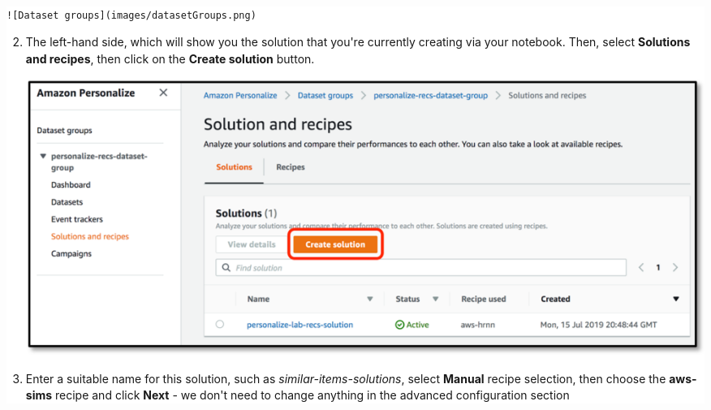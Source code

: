     ![Dataset groups](images/datasetGroups.png)

2. The left-hand side, which will show you the solution that you're currently creating via your notebook.  Then, select **Solutions and recipes**, then click on the **Create solution** button.

   ![Solution list](images/solutionList.png)

3. Enter a suitable name for this solution, such as *similar-items-solutions*, select **Manual** recipe selection, then choose the **aws-sims** recipe and click **Next** - we don't need to change anything in the advanced configuration section
